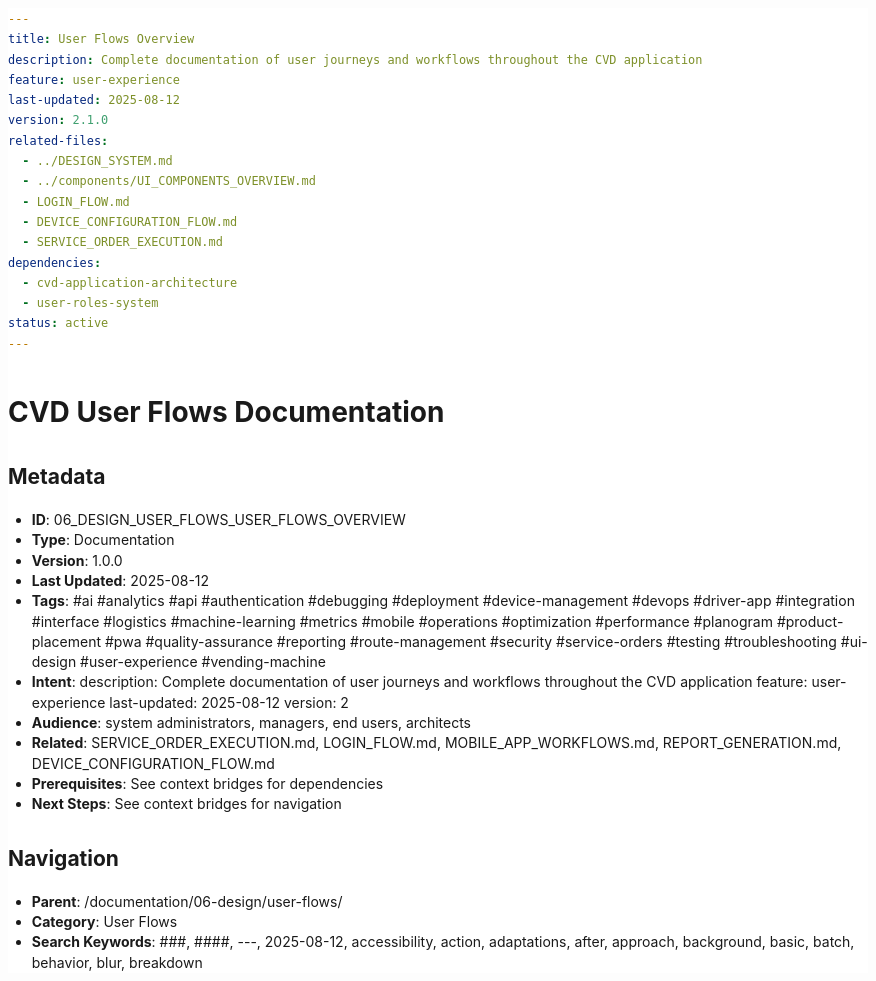 ```yaml
---
title: User Flows Overview
description: Complete documentation of user journeys and workflows throughout the CVD application
feature: user-experience
last-updated: 2025-08-12
version: 2.1.0
related-files:
  - ../DESIGN_SYSTEM.md
  - ../components/UI_COMPONENTS_OVERVIEW.md
  - LOGIN_FLOW.md
  - DEVICE_CONFIGURATION_FLOW.md
  - SERVICE_ORDER_EXECUTION.md
dependencies:
  - cvd-application-architecture
  - user-roles-system
status: active
---
```


# CVD User Flows Documentation


## Metadata
- **ID**: 06_DESIGN_USER_FLOWS_USER_FLOWS_OVERVIEW
- **Type**: Documentation
- **Version**: 1.0.0
- **Last Updated**: 2025-08-12
- **Tags**: #ai #analytics #api #authentication #debugging #deployment #device-management #devops #driver-app #integration #interface #logistics #machine-learning #metrics #mobile #operations #optimization #performance #planogram #product-placement #pwa #quality-assurance #reporting #route-management #security #service-orders #testing #troubleshooting #ui-design #user-experience #vending-machine
- **Intent**: description: Complete documentation of user journeys and workflows throughout the CVD application
feature: user-experience
last-updated: 2025-08-12
version: 2
- **Audience**: system administrators, managers, end users, architects
- **Related**: SERVICE_ORDER_EXECUTION.md, LOGIN_FLOW.md, MOBILE_APP_WORKFLOWS.md, REPORT_GENERATION.md, DEVICE_CONFIGURATION_FLOW.md
- **Prerequisites**: See context bridges for dependencies
- **Next Steps**: See context bridges for navigation

## Navigation
- **Parent**: /documentation/06-design/user-flows/
- **Category**: User Flows
- **Search Keywords**: ###, ####, ---, 2025-08-12, accessibility, action, adaptations, after, approach, background, basic, batch, behavior, blur, breakdown
